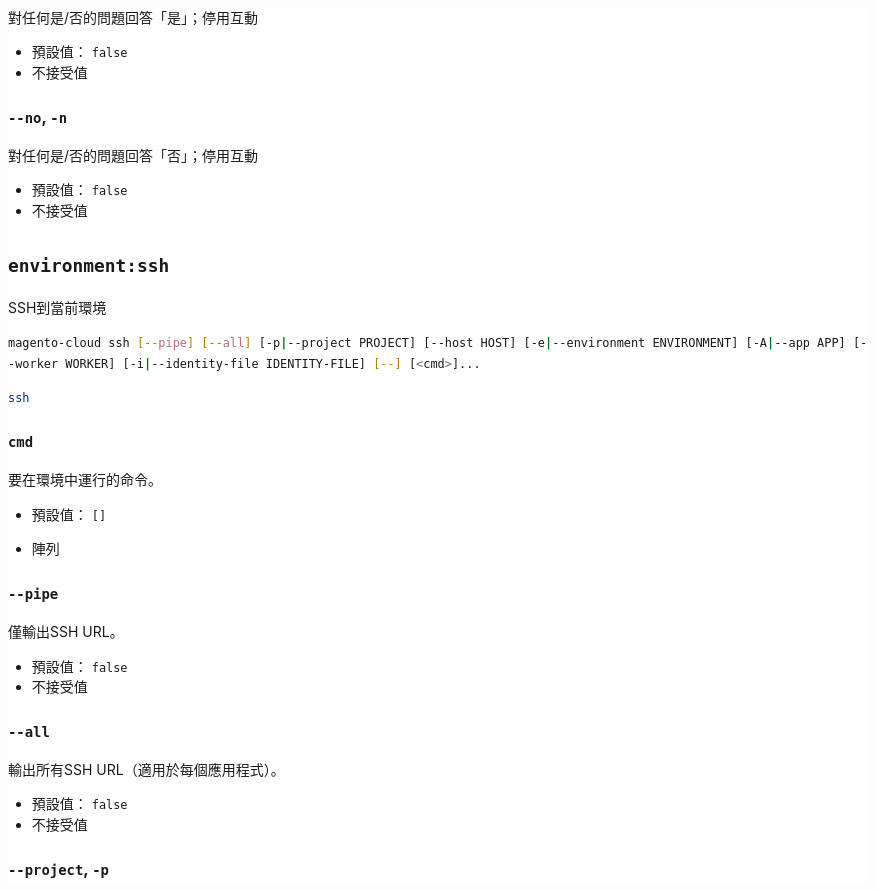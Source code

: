 

對任何是/否的問題回答「是」；停用互動
- 預設值： `false`
- 不接受值



### `--no`, `-n`



對任何是/否的問題回答「否」；停用互動
- 預設值： `false`
- 不接受值  

## `environment:ssh`

SSH到當前環境

```bash
magento-cloud ssh [--pipe] [--all] [-p|--project PROJECT] [--host HOST] [-e|--environment ENVIRONMENT] [-A|--app APP] [--worker WORKER] [-i|--identity-file IDENTITY-FILE] [--] [<cmd>]...
```



```bash
ssh
```

 

### `cmd`

要在環境中運行的命令。

- 預設值： `[]`

- 陣列   



### `--pipe`

僅輸出SSH URL。
- 預設值： `false`
- 不接受值


### `--all`

輸出所有SSH URL（適用於每個應用程式）。
- 預設值： `false`
- 不接受值



### `--project`, `-p`


